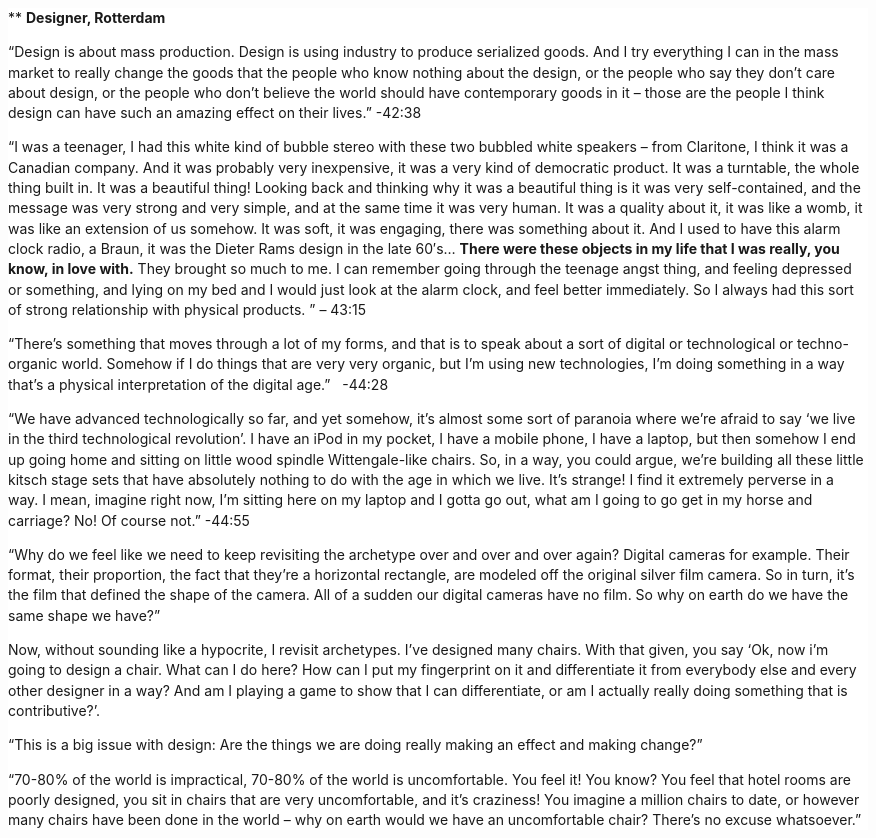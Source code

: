 ** **Designer, Rotterdam**

&#8220;Design is about mass production. Design is using industry to produce serialized goods. And I try everything I can in the mass market to really change the goods that the people who know nothing about the design, or the people who say they don&#8217;t care about design, or the people who don&#8217;t believe the world should have contemporary goods in it &#8211; those are the people I think design can have such an amazing effect on their lives.&#8221; -42:38

&#8220;I was a teenager, I had this white kind of bubble stereo with these two bubbled white speakers &#8211; from Claritone, I think it was a Canadian company. And it was probably very inexpensive, it was a very kind of democratic product. It was a turntable, the whole thing built in. It was a beautiful thing! Looking back and thinking why it was a beautiful thing is it was very self-contained, and the message was very strong and very simple, and at the same time it was very human. It was a quality about it, it was like a womb, it was like an extension of us somehow. It was soft, it was engaging, there was something about it. And I used to have this alarm clock radio, a Braun, it was the Dieter Rams design in the late 60&#8242;s&#8230; **There were these objects in my life that I was really, you know, in love with.** They brought so much to me. I can remember going through the teenage angst thing, and feeling depressed or something, and lying on my bed and I would just look at the alarm clock, and feel better immediately. So I always had this sort of strong relationship with physical products. &#8221; &#8211; 43:15

&#8220;There&#8217;s something that moves through a lot of my forms, and that is to speak about a sort of digital or technological or techno-organic world. Somehow if I do things that are very very organic, but I&#8217;m using new technologies, I&#8217;m doing something in a way that&#8217;s a physical interpretation of the digital age.&#8221;   -44:28

&#8220;We have advanced technologically so far, and yet somehow, it&#8217;s almost some sort of paranoia where we&#8217;re afraid to say &#8216;we live in the third technological revolution&#8217;. I have an iPod in my pocket, I have a mobile phone, I have a laptop, but then somehow I end up going home and sitting on little wood spindle Wittengale-like chairs. So, in a way, you could argue, we&#8217;re building all these little kitsch stage sets that have absolutely nothing to do with the age in which we live. It&#8217;s strange! I find it extremely perverse in a way. I mean, imagine right now, I&#8217;m sitting here on my laptop and I gotta go out, what am I going to go get in my horse and carriage? No! Of course not.&#8221; -44:55

&#8220;Why do we feel like we need to keep revisiting the archetype over and over and over again? Digital cameras for example. Their format, their proportion, the fact that they&#8217;re a horizontal rectangle, are modeled off the original silver film camera. So in turn, it&#8217;s the film that defined the shape of the camera. All of a sudden our digital cameras have no film. So why on earth do we have the same shape we have?&#8221;

Now, without sounding like a hypocrite, I revisit archetypes. I&#8217;ve designed many chairs. With that given, you say &#8216;Ok, now i&#8217;m going to design a chair. What can I do here? How can I put my fingerprint on it and differentiate it from everybody else and every other designer in a way? And am I playing a game to show that I can differentiate, or am I actually really doing something that is contributive?&#8217;.

&#8220;This is a big issue with design: Are the things we are doing really making an effect and making change?&#8221;

&#8220;70-80% of the world is impractical, 70-80% of the world is uncomfortable. You feel it! You know? You feel that hotel rooms are poorly designed, you sit in chairs that are very uncomfortable, and it&#8217;s craziness! You imagine a million chairs to date, or however many chairs have been done in the world &#8211; why on earth would we have an uncomfortable chair? There&#8217;s no excuse whatsoever.&#8221;

